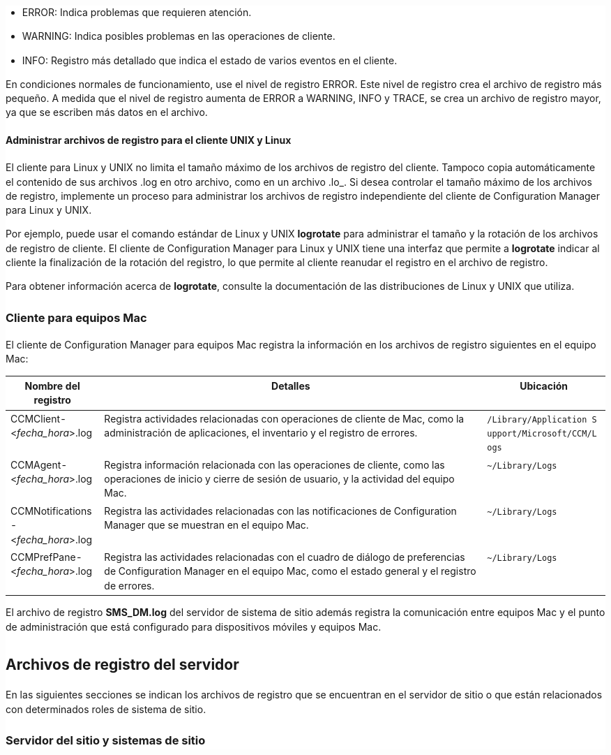   - ERROR: Indica problemas que requieren atención.  

  - WARNING: Indica posibles problemas en las operaciones de cliente.

  - INFO: Registro más detallado que indica el estado de varios eventos en el cliente.  

En condiciones normales de funcionamiento, use el nivel de registro ERROR. Este nivel de registro crea el archivo de registro más pequeño. A medida que el nivel de registro aumenta de ERROR a WARNING, INFO y TRACE, se crea un archivo de registro mayor, ya que se escriben más datos en el archivo.  

#### <a name="manage-log-files-for-the-linux-and-unix-client"></a><a name="BKMK_ManageLinuxLogs"></a> Administrar archivos de registro para el cliente UNIX y Linux

El cliente para Linux y UNIX no limita el tamaño máximo de los archivos de registro del cliente. Tampoco copia automáticamente el contenido de sus archivos .log en otro archivo, como en un archivo .lo_. Si desea controlar el tamaño máximo de los archivos de registro, implemente un proceso para administrar los archivos de registro independiente del cliente de Configuration Manager para Linux y UNIX.  

Por ejemplo, puede usar el comando estándar de Linux y UNIX **logrotate** para administrar el tamaño y la rotación de los archivos de registro de cliente. El cliente de Configuration Manager para Linux y UNIX tiene una interfaz que permite a **logrotate** indicar al cliente la finalización de la rotación del registro, lo que permite al cliente reanudar el registro en el archivo de registro.  

Para obtener información acerca de **logrotate**, consulte la documentación de las distribuciones de Linux y UNIX que utiliza.  

### <a name="client-for-mac-computers"></a><a name="BKMK_LogfilesforMac"></a> Cliente para equipos Mac

El cliente de Configuration Manager para equipos Mac registra la información en los archivos de registro siguientes en el equipo Mac:  

|Nombre del registro|Detalles|Ubicación|
|--------------|-------------|-------------|
|CCMClient-&lt;*fecha_hora*>.log|Registra actividades relacionadas con operaciones de cliente de Mac, como la administración de aplicaciones, el inventario y el registro de errores.| `/Library/Application Support/Microsoft/CCM/Logs`|  
|CCMAgent-&lt;*fecha_hora*>.log|Registra información relacionada con las operaciones de cliente, como las operaciones de inicio y cierre de sesión de usuario, y la actividad del equipo Mac.| `~/Library/Logs`|  
|CCMNotifications-&lt;*fecha_hora*>.log|Registra las actividades relacionadas con las notificaciones de Configuration Manager que se muestran en el equipo Mac.| `~/Library/Logs`|  
|CCMPrefPane-&lt;*fecha_hora*>.log|Registra las actividades relacionadas con el cuadro de diálogo de preferencias de Configuration Manager en el equipo Mac, como el estado general y el registro de errores.| `~/Library/Logs`|  

El archivo de registro **SMS_DM.log** del servidor de sistema de sitio además registra la comunicación entre equipos Mac y el punto de administración que está configurado para dispositivos móviles y equipos Mac.  

## <a name="server-log-files"></a><a name="BKMK_ServerLogs"></a> Archivos de registro del servidor

En las siguientes secciones se indican los archivos de registro que se encuentran en el servidor de sitio o que están relacionados con determinados roles de sistema de sitio.  

### <a name="site-server-and-site-systems"></a><a name="BKMK_SiteSiteServerLog"></a> Servidor del sitio y sistemas de sitio
